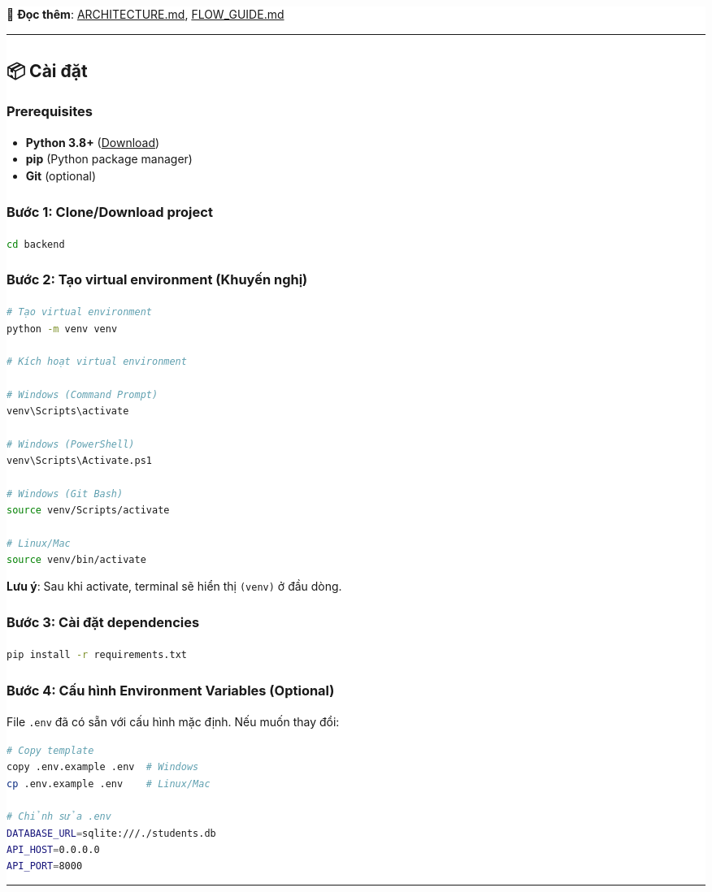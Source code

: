 📖 **Đọc thêm**: [ARCHITECTURE.md](ARCHITECTURE.md), [FLOW_GUIDE.md](FLOW_GUIDE.md)

---

## 📦 Cài đặt

### Prerequisites

- **Python 3.8+** ([Download](https://www.python.org/downloads/))
- **pip** (Python package manager)
- **Git** (optional)

### Bước 1: Clone/Download project

```bash
cd backend
```

### Bước 2: Tạo virtual environment (Khuyến nghị)

```bash
# Tạo virtual environment
python -m venv venv

# Kích hoạt virtual environment

# Windows (Command Prompt)
venv\Scripts\activate

# Windows (PowerShell)
venv\Scripts\Activate.ps1

# Windows (Git Bash)
source venv/Scripts/activate

# Linux/Mac
source venv/bin/activate
```

**Lưu ý**: Sau khi activate, terminal sẽ hiển thị `(venv)` ở đầu dòng.

### Bước 3: Cài đặt dependencies

```bash
pip install -r requirements.txt
```

### Bước 4: Cấu hình Environment Variables (Optional)

File `.env` đã có sẵn với cấu hình mặc định. Nếu muốn thay đổi:

```bash
# Copy template
copy .env.example .env  # Windows
cp .env.example .env    # Linux/Mac

# Chỉnh sửa .env
DATABASE_URL=sqlite:///./students.db
API_HOST=0.0.0.0
API_PORT=8000
```

---